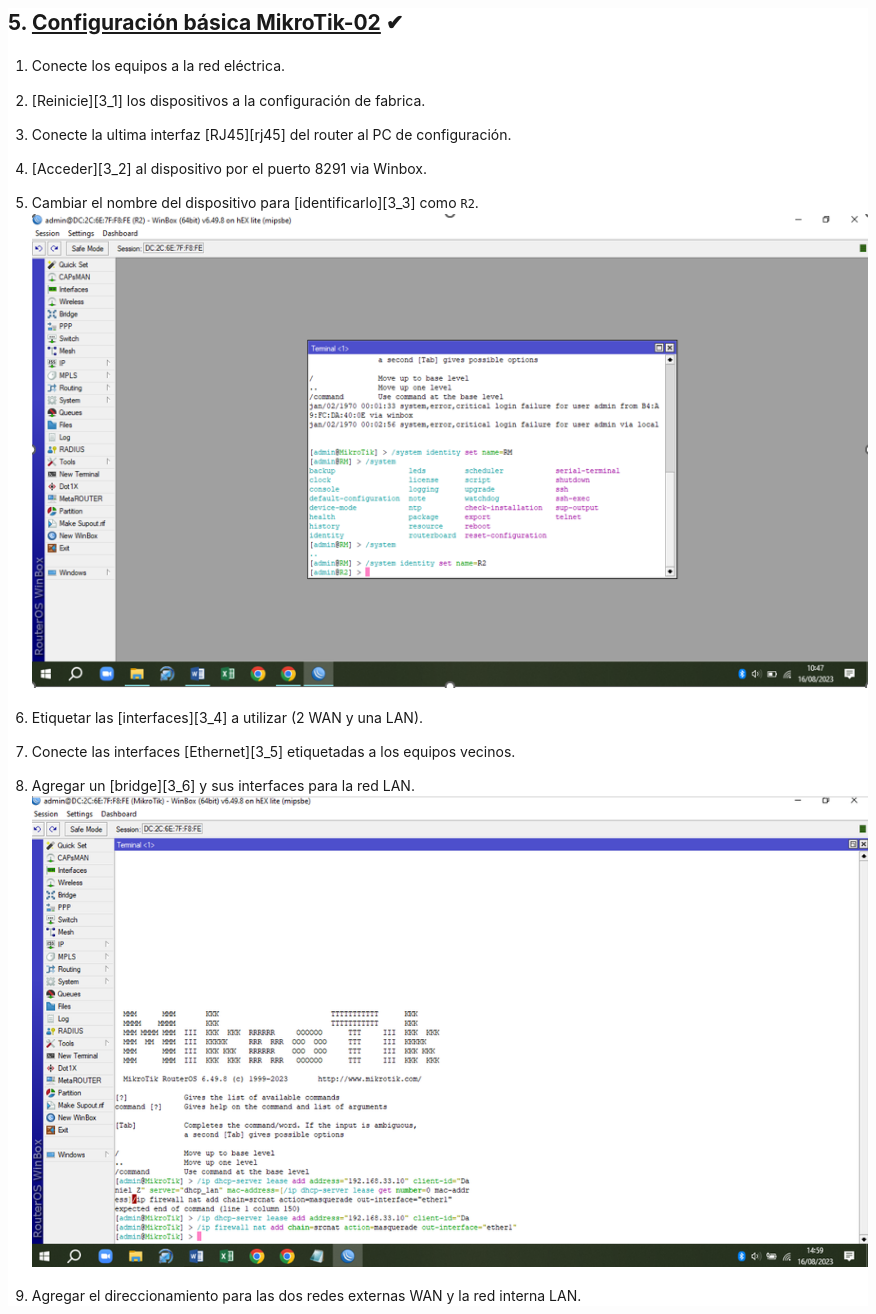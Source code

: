 
## 5. [Configuración básica MikroTik-02](#) ✔
1. Conecte los equipos a la red eléctrica.
1. [Reinicie][3_1] los dispositivos a la configuración de fabrica.
1. Conecte la ultima interfaz [RJ45][rj45] del router al PC de configuración.
1. [Acceder][3_2] al dispositivo por el puerto 8291 via Winbox.
1. Cambiar el nombre del dispositivo para [identificarlo][3_3] como <code>R2</code>.
    ![Alt text](img/nombre.PNG)

1. Etiquetar las [interfaces][3_4] a utilizar (2 WAN y una LAN).
1. Conecte las interfaces [Ethernet][3_5] etiquetadas a los equipos vecinos.
1. Agregar un [bridge][3_6] y sus interfaces para la red LAN.
    ![Alt text](img/14.PNG)
1. Agregar el direccionamiento para las dos redes externas WAN y la red interna LAN.
